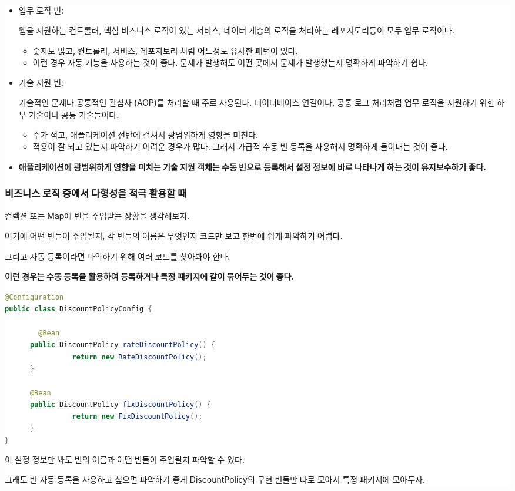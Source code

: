 - 업무 로직 빈:

   웹을 지원하는 컨트롤러, 핵심 비즈니스 로직이 있는 서비스, 데이터 계층의 로직을 처리하는 레포지토리등이 모두 업무 로직이다.

  - 숫자도 많고, 컨트롤러, 서비스, 레포지토리 처럼 어느정도 유사한 패턴이 있다.
  - 이런 경우 자동 기능을 사용하는 것이 좋다. 문제가 발생해도 어떤 곳에서 문제가 발생했는지 명확하게 파악하기 쉽다.

- 기술 지원 빈:

   기술적인 문제나 공통적인 관심사 (AOP)를 처리할 때 주로 사용된다. 데이터베이스 연결이나, 공통 로그 처리처럼 업무 로직을 지원하기 위한 하부 기술이나 공통 기술들이다.

  - 수가 적고, 애플리케이션 전반에 걸쳐서 광범위하게 영향을 미친다.
  - 적용이 잘 되고 있는지 파악하기 어려운 경우가 많다. 그래서 가급적 수동 빈 등록을 사용해서 명확하게 들어내는 것이 좋다.

- **애플리케이션에 광범위하게 영향을 미치는 기술 지원 객체는 수동 빈으로 등록해서 설정 정보에 바로 나타나게 하는 것이 유지보수하기 좋다.**

### 비즈니스 로직 중에서 다형성을 적극 활용할 때

컬렉션 또는 Map에 빈을 주입받는 상황을 생각해보자.

여기에 어떤 빈들이 주입될지, 각 빈들의 이름은 무엇인지 코드만 보고 한번에 쉽게 파악하기 어렵다.

그리고 자동 등록이라면 파악하기 위해 여러 코드를 찾아봐야 한다.

**이런 경우는 수동 등록을 활용하여 등록하거나 특정 패키지에 같이 묶어두는 것이 좋다.**

```java
@Configuration
public class DiscountPolicyConfig {

		@Bean
	  public DiscountPolicy rateDiscountPolicy() {
				return new RateDiscountPolicy();
	  }

	  @Bean
	  public DiscountPolicy fixDiscountPolicy() {
				return new FixDiscountPolicy();
	  }
}
```

이 설정 정보만 봐도 빈의 이름과 어떤 빈들이 주입될지 파악할 수 있다.

그래도 빈 자동 등록을 사용하고 싶으면 파악하기 좋게 DiscountPolicy의 구현 빈들만 따로 모아서 특정 패키지에 모아두자.